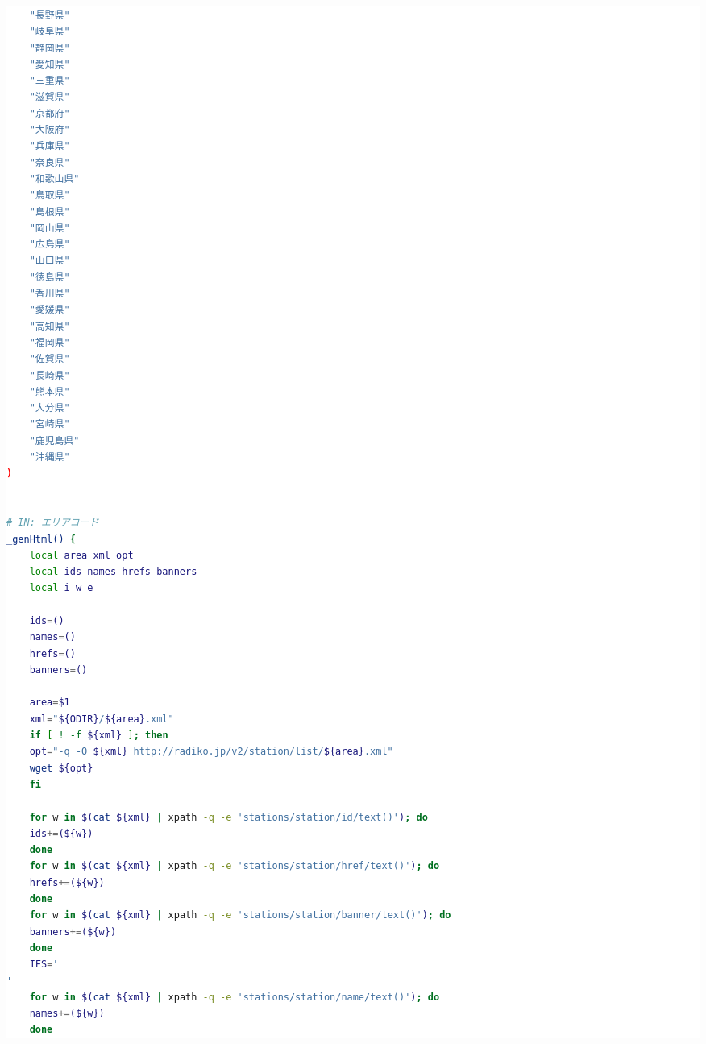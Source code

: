 ```sh
    "長野県"
    "岐阜県"
    "静岡県"
    "愛知県"
    "三重県"
    "滋賀県"
    "京都府"
    "大阪府"
    "兵庫県"
    "奈良県"
    "和歌山県"
    "鳥取県"
    "島根県"
    "岡山県"
    "広島県"
    "山口県"
    "徳島県"
    "香川県"
    "愛媛県"
    "高知県"
    "福岡県"
    "佐賀県"
    "長崎県"
    "熊本県"
    "大分県"
    "宮崎県"
    "鹿児島県"
    "沖縄県"
)


# IN: エリアコード
_genHtml() {
    local area xml opt
    local ids names hrefs banners
    local i w e

    ids=()
    names=()
    hrefs=()
    banners=()

    area=$1
    xml="${ODIR}/${area}.xml"
    if [ ! -f ${xml} ]; then
	opt="-q -O ${xml} http://radiko.jp/v2/station/list/${area}.xml"
	wget ${opt}
    fi

    for w in $(cat ${xml} | xpath -q -e 'stations/station/id/text()'); do
	ids+=(${w})
    done
    for w in $(cat ${xml} | xpath -q -e 'stations/station/href/text()'); do
	hrefs+=(${w})
    done
    for w in $(cat ${xml} | xpath -q -e 'stations/station/banner/text()'); do
	banners+=(${w})
    done
    IFS='	
'
    for w in $(cat ${xml} | xpath -q -e 'stations/station/name/text()'); do
	names+=(${w})
    done
```

[^areacode]: radiko 側の地域判定に沿っている限り